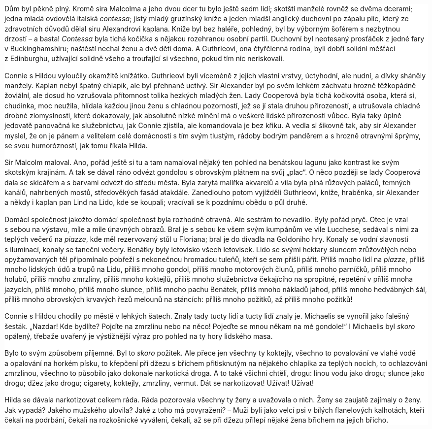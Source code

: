 Dům byl pěkně plný. Kromě sira Malcolma a jeho dvou dcer tu bylo ještě sedm lidí; skotští manželé rovněž se dvěma dcerami; jedna mladá ovdovělá italská _contessa_; jistý mladý gruzínský kníže a jeden mladší anglický duchovní po zápalu plic, který ze zdravotních důvodů dělal siru Alexandrovi kaplana. Kníže byl bez haléře, pohledný, byl by výborným šoférem s nezbytnou drzostí – a basta! _Contessa_ byla tichá kočička s nějakou rozehranou osobní partií. Duchovní byl neotesaný prosťáček z jedné fary v Buckinghamshiru; naštěstí nechal ženu a dvě děti doma. A Guthrieovi, ona čtyřčlenná rodina, byli dobří solidní měšťáci z Edinburghu, užívající solidně všeho a troufající si všechno, pokud tím nic neriskovali.

Connie s Hildou vyloučily okamžitě knížátko. Guthrieovi byli víceméně z jejich vlastní vrstvy, úctyhodní, ale nudní, a dívky sháněly manžely. Kaplan nebyl špatný chlapík, ale byl přehnaně uctivý. Sir Alexander byl po svém lehkém záchvatu hrozně těžkopádně žo­viální, ale dosud ho vzrušovala přítomnost tolika hezkých mladých žen. Lady Cooperová byla tichá kočkovitá osoba, která si, chudinka, moc neužila, hlídala každou jinou ženu s chladnou pozorností, jež se jí stala druhou přirozeností, a utrušovala chladné drobné zlomysl­nosti, které dokazovaly, jak absolutně nízké mínění má o veškeré lidské přirozenosti vůbec. Byla taky úplně jedovatě panovačná ke služebnictvu, jak Connie zjistila, ale komandovala je bez křiku. A vedla si šikovně tak, aby sir Alexander myslel, že on je pánem a velitelem celé domácnosti s tím svým tlustým, rádoby bodrým panděrem a s hrozně otravnými šprýmy, se svou humorózností, jak tomu říkala Hilda.

Sir Malcolm maloval. Ano, pořád ještě si tu a tam namaloval nějaký ten pohled na benátskou lagunu jako kontrast ke svým skotským krajinám. A tak se dával ráno odvézt gondolou s obrovským plátnem na svůj „plac“. O něco později se lady Cooperová dala se skicářem a s barvami odvézt do středu města. Byla zarytá malířka akvarelů a vila byla plná růžových paláců, temných kanálů, nahrbených mostů, středověkých fasád atakdále. Zanedlouho potom vyjížděli Guthrieovi, kníže, hraběnka, sir Alexander a někdy i kaplan pan Lind na Lido, kde se koupali; vracívali se k pozdnímu obědu o půl druhé.

Domácí společnost jakožto domácí společnost byla rozhodně otravná. Ale sestrám to nevadilo. Byly pořád pryč. Otec je vzal s sebou na výstavu, míle a míle únavných obrazů. Bral je s sebou ke všem svým kumpánům ve vile Lucchese, sedával s nimi za teplých večerů na _piazze_, kde měl rezervovaný stůl u Floriana; bral je do divadla na Goldoniho hry. Konaly se vodní slavnosti s iluminací, konaly se taneční večery. Benátky byly letovisko všech letovisek. Lido se svými hektary sluncem zrůžovělých nebo opyžamovaných těl připomínalo pobřeží s nekonečnou hromadou tuleňů, kteří se sem přišli pářit. Příliš mnoho lidí na _piazze_, příliš mnoho lidských údů a trupů na Lidu, příliš mnoho gondol, příliš mnoho motorových člunů, příliš mnoho parníčků, příliš mnoho holubů, příliš mnoho zmrzliny, příliš mnoho koktejlů, příliš mnoho služebnictva čekajícího na spropitné, repetění v příliš mnoha jazycích, příliš mnoho, příliš mnoho slunce, příliš mnoho pachu Benátek, příliš mnoho nákladů jahod, příliš mnoho hedvábných šál, příliš mnoho obrovských krvavých řezů melounů na stáncích: příliš mnoho požitků, až příliš mnoho požitků!

Connie s Hildou chodily po městě v lehkých šatech. Znaly tady tucty lidí a tucty lidí znaly je. Michaelis se vynořil jako falešný šesták. „Nazdar! Kde bydlíte? Pojďte na zmrzlinu nebo na něco! Pojeďte se mnou někam na mé gondole!“ I Michaelis byl _skoro_ opálený, třebaže uvařený je výstižnější výraz pro pohled na ty hory lidského masa.

Bylo to svým způsobem příjemné. Byl to _skoro_ požitek. Ale přece jen všechny ty koktejly, všechno to povalování ve vlahé vodě a opalování na horkém písku, to křepčení při džezu s břichem přitisknutým na nějakého chlapíka za teplých nocích, to ochlazování zmrzlinou, všechno to působilo jako dokonale narkotická droga. A to také všichni chtěli, drogu: línou vodu jako drogu; slunce jako drogu; džez jako drogu; cigarety, koktejly, zmrzliny, vermut. Dát se narkotizovat! Užívat! Užívat!

Hilda se dávala narkotizovat celkem ráda. Ráda pozorovala všechny ty ženy a uvažovala o nich. Ženy se zaujatě zajímaly o ženy. Jak vypadá? Jakého mužského ulovila? Jaké z toho má povyražení? – Muži byli jako velcí psi v bílých flanelových kalhotách, kteří čekali na podrbání, čekali na rozkošnické vyválení, čekali, až se při džezu přilepí nějaké žena břichem na jejich břicho.
